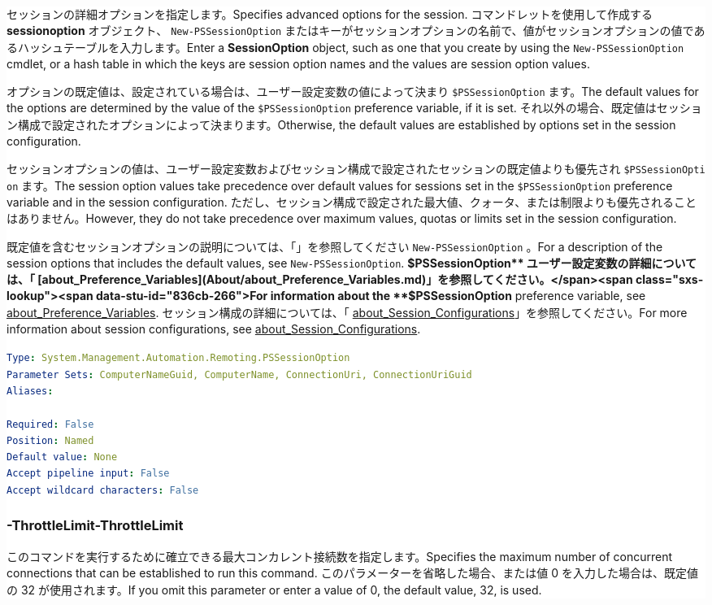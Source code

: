 <span data-ttu-id="836cb-259">セッションの詳細オプションを指定します。</span><span class="sxs-lookup"><span data-stu-id="836cb-259">Specifies advanced options for the session.</span></span> <span data-ttu-id="836cb-260">コマンドレットを使用して作成する **sessionoption** オブジェクト、 `New-PSSessionOption` またはキーがセッションオプションの名前で、値がセッションオプションの値であるハッシュテーブルを入力します。</span><span class="sxs-lookup"><span data-stu-id="836cb-260">Enter a **SessionOption** object, such as one that you create by using the `New-PSSessionOption` cmdlet, or a hash table in which the keys are session option names and the values are session option values.</span></span>

<span data-ttu-id="836cb-261">オプションの既定値は、設定されている場合は、ユーザー設定変数の値によって決まり `$PSSessionOption` ます。</span><span class="sxs-lookup"><span data-stu-id="836cb-261">The default values for the options are determined by the value of the `$PSSessionOption` preference variable, if it is set.</span></span> <span data-ttu-id="836cb-262">それ以外の場合、既定値はセッション構成で設定されたオプションによって決まります。</span><span class="sxs-lookup"><span data-stu-id="836cb-262">Otherwise, the default values are established by options set in the session configuration.</span></span>

<span data-ttu-id="836cb-263">セッションオプションの値は、ユーザー設定変数およびセッション構成で設定されたセッションの既定値よりも優先され `$PSSessionOption` ます。</span><span class="sxs-lookup"><span data-stu-id="836cb-263">The session option values take precedence over default values for sessions set in the `$PSSessionOption` preference variable and in the session configuration.</span></span> <span data-ttu-id="836cb-264">ただし、セッション構成で設定された最大値、クォータ、または制限よりも優先されることはありません。</span><span class="sxs-lookup"><span data-stu-id="836cb-264">However, they do not take precedence over maximum values, quotas or limits set in the session configuration.</span></span>

<span data-ttu-id="836cb-265">既定値を含むセッションオプションの説明については、「」を参照してください `New-PSSessionOption` 。</span><span class="sxs-lookup"><span data-stu-id="836cb-265">For a description of the session options that includes the default values, see `New-PSSessionOption`.</span></span> <span data-ttu-id="836cb-266">**$PSSessionOption** ユーザー設定変数の詳細については、「 [about_Preference_Variables](About/about_Preference_Variables.md)」を参照してください。</span><span class="sxs-lookup"><span data-stu-id="836cb-266">For information about the **$PSSessionOption** preference variable, see [about_Preference_Variables](About/about_Preference_Variables.md).</span></span> <span data-ttu-id="836cb-267">セッション構成の詳細については、「 [about_Session_Configurations](About/about_Session_Configurations.md)」を参照してください。</span><span class="sxs-lookup"><span data-stu-id="836cb-267">For more information about session configurations, see [about_Session_Configurations](About/about_Session_Configurations.md).</span></span>

```yaml
Type: System.Management.Automation.Remoting.PSSessionOption
Parameter Sets: ComputerNameGuid, ComputerName, ConnectionUri, ConnectionUriGuid
Aliases:

Required: False
Position: Named
Default value: None
Accept pipeline input: False
Accept wildcard characters: False
```

### <span data-ttu-id="836cb-268">-ThrottleLimit</span><span class="sxs-lookup"><span data-stu-id="836cb-268">-ThrottleLimit</span></span>

<span data-ttu-id="836cb-269">このコマンドを実行するために確立できる最大コンカレント接続数を指定します。</span><span class="sxs-lookup"><span data-stu-id="836cb-269">Specifies the maximum number of concurrent connections that can be established to run this command.</span></span>
<span data-ttu-id="836cb-270">このパラメーターを省略した場合、または値 0 を入力した場合は、既定値の 32 が使用されます。</span><span class="sxs-lookup"><span data-stu-id="836cb-270">If you omit this parameter or enter a value of 0, the default value, 32, is used.</span></span>
